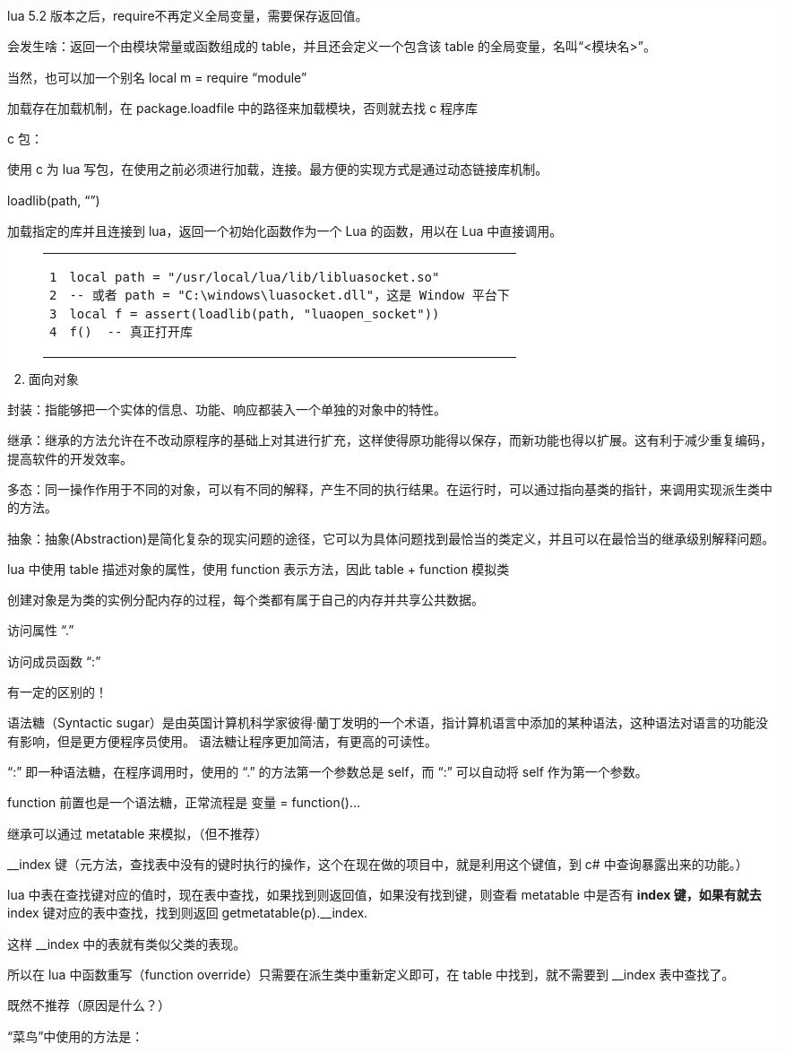<p>lua 5.2 版本之后，require不再定义全局变量，需要保存返回值。</p>
</blockquote>
<p>会发生啥：返回一个由模块常量或函数组成的 table，并且还会定义一个包含该 table 的全局变量，名叫“&lt;模块名&gt;”。</p>
<p>当然，也可以加一个别名 local m = require “module”</p>
<p>加载存在加载机制，在 package.loadfile 中的路径来加载模块，否则就去找 c 程序库</p>
<p>c 包：</p>
<p>使用 c 为 lua 写包，在使用之前必须进行加载，连接。最方便的实现方式是通过动态链接库机制。</p>
<p>loadlib(path, “”)</p>
<p>加载指定的库并且连接到 lua，返回一个初始化函数作为一个 Lua 的函数，用以在 Lua 中直接调用。</p>
<figure class="highlight lua"><table><tbody><tr><td class="gutter"><pre><span class="line">1</span><br/><span class="line">2</span><br/><span class="line">3</span><br/><span class="line">4</span><br/></pre></td><td class="code"><pre><span class="line"><span class="keyword">local</span> <span class="built_in">path</span> = <span class="string">&#34;/usr/local/lua/lib/libluasocket.so&#34;</span></span><br/><span class="line"><span class="comment">-- 或者 path = &#34;C:\windows\luasocket.dll&#34;，这是 Window 平台下</span></span><br/><span class="line"><span class="keyword">local</span> f = <span class="built_in">assert</span>(<span class="built_in">loadlib</span>(<span class="built_in">path</span>, <span class="string">&#34;luaopen_socket&#34;</span>))</span><br/><span class="line">f()  <span class="comment">-- 真正打开库</span></span><br/></pre></td></tr></tbody></table></figure>
<ol start="2">
<li>面向对象</li>
</ol>
<p>封装：指能够把一个实体的信息、功能、响应都装入一个单独的对象中的特性。</p>
<p>继承：继承的方法允许在不改动原程序的基础上对其进行扩充，这样使得原功能得以保存，而新功能也得以扩展。这有利于减少重复编码，提高软件的开发效率。</p>
<p>多态：同一操作作用于不同的对象，可以有不同的解释，产生不同的执行结果。在运行时，可以通过指向基类的指针，来调用实现派生类中的方法。</p>
<p>抽象：抽象(Abstraction)是简化复杂的现实问题的途径，它可以为具体问题找到最恰当的类定义，并且可以在最恰当的继承级别解释问题。</p>
<p>lua 中使用 table 描述对象的属性，使用 function 表示方法，因此 table + function 模拟类</p>
<p>创建对象是为类的实例分配内存的过程，每个类都有属于自己的内存并共享公共数据。</p>
<p>访问属性 “.”</p>
<p>访问成员函数 “:”</p>
<p>有一定的区别的！</p>
<p>语法糖（Syntactic sugar）是由英国计算机科学家彼得·蘭丁发明的一个术语，指计算机语言中添加的某种语法，这种语法对语言的功能没有影响，但是更方便程序员使用。 语法糖让程序更加简洁，有更高的可读性。</p>
<p>“:” 即一种语法糖，在程序调用时，使用的 “.” 的方法第一个参数总是 self，而 “:” 可以自动将 self 作为第一个参数。</p>
<p>function 前置也是一个语法糖，正常流程是 变量 = function()…</p>
<p>继承可以通过 metatable 来模拟，（但不推荐）</p>
<p>__index 键（元方法，查找表中没有的键时执行的操作，这个在现在做的项目中，就是利用这个键值，到 c# 中查询暴露出来的功能。）</p>
<p>lua 中表在查找键对应的值时，现在表中查找，如果找到则返回值，如果没有找到键，则查看 metatable 中是否有 <strong>index 键，如果有就去 </strong>index 键对应的表中查找，找到则返回 getmetatable(p).__index.<key></key></p>
<p>这样 __index 中的表就有类似父类的表现。</p>
<p>所以在 lua 中函数重写（function override）只需要在派生类中重新定义即可，在 table 中找到，就不需要到 __index 表中查找了。</p>
<p>既然不推荐（原因是什么？）</p>
<p>“菜鸟”中使用的方法是：</p>